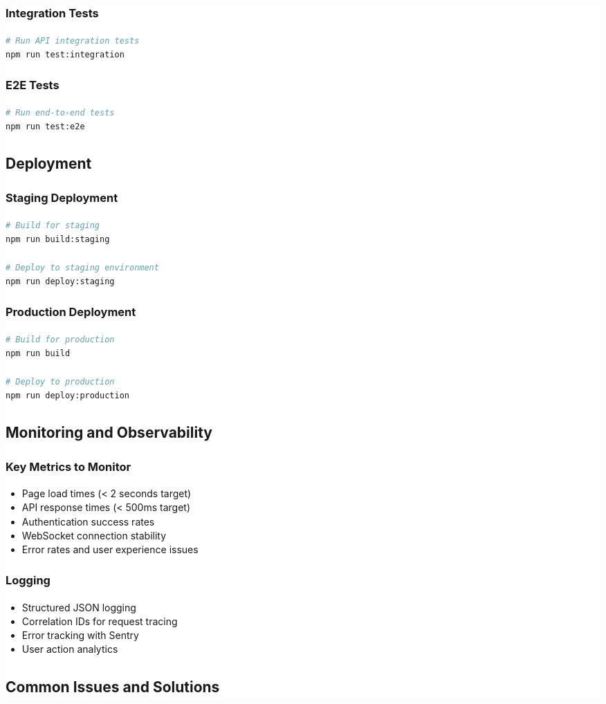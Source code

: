 ### Integration Tests
```bash
# Run API integration tests
npm run test:integration
```

### E2E Tests
```bash
# Run end-to-end tests
npm run test:e2e
```

## Deployment

### Staging Deployment
```bash
# Build for staging
npm run build:staging

# Deploy to staging environment
npm run deploy:staging
```

### Production Deployment
```bash
# Build for production
npm run build

# Deploy to production
npm run deploy:production
```

## Monitoring and Observability

### Key Metrics to Monitor
- Page load times (< 2 seconds target)
- API response times (< 500ms target)
- Authentication success rates
- WebSocket connection stability
- Error rates and user experience issues

### Logging
- Structured JSON logging
- Correlation IDs for request tracing
- Error tracking with Sentry
- User action analytics

## Common Issues and Solutions
